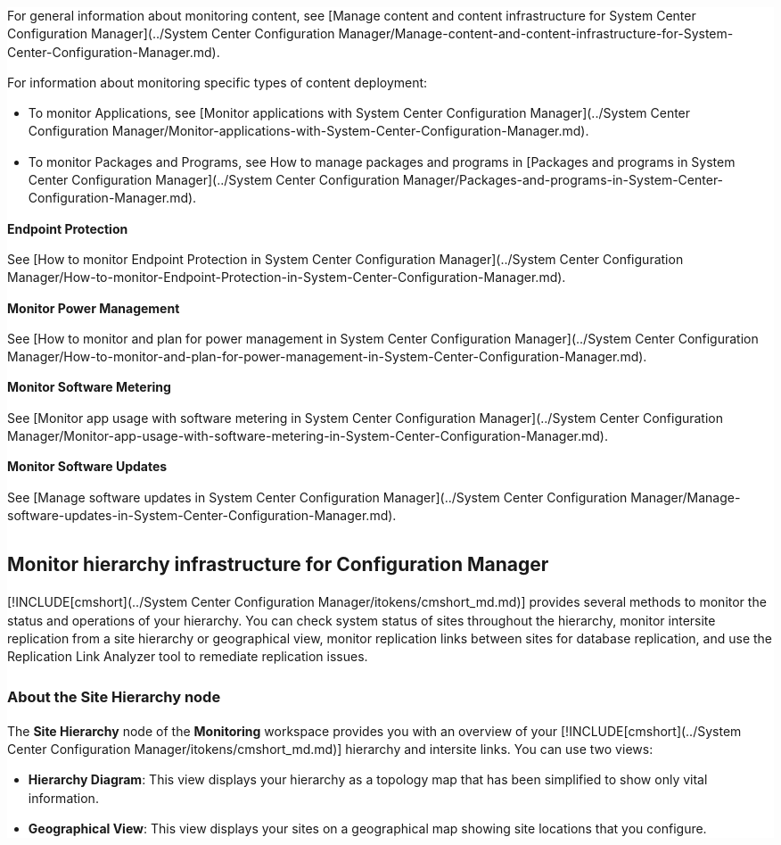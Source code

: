 For general information about monitoring content, see [Manage content and content infrastructure for System Center Configuration Manager](../System Center Configuration Manager/Manage-content-and-content-infrastructure-for-System-Center-Configuration-Manager.md).  
  
 For information about monitoring specific types of content deployment:  
  
-   To monitor Applications, see [Monitor applications with System Center Configuration Manager](../System Center Configuration Manager/Monitor-applications-with-System-Center-Configuration-Manager.md).  
  
-   To monitor Packages and Programs, see How to manage packages and programs   in [Packages and programs in System Center Configuration Manager](../System Center Configuration Manager/Packages-and-programs-in-System-Center-Configuration-Manager.md).  
  
 **Endpoint Protection**  
  
 See [How to monitor Endpoint Protection in System Center Configuration Manager](../System Center Configuration Manager/How-to-monitor-Endpoint-Protection-in-System-Center-Configuration-Manager.md).  
  
 **Monitor Power Management**  
  
 See [How to monitor and plan for power management in System Center Configuration Manager](../System Center Configuration Manager/How-to-monitor-and-plan-for-power-management-in-System-Center-Configuration-Manager.md).  
  
 **Monitor Software Metering**  
  
 See [Monitor app usage with software metering in System Center Configuration Manager](../System Center Configuration Manager/Monitor-app-usage-with-software-metering-in-System-Center-Configuration-Manager.md).  
  
 **Monitor Software Updates**  
  
 See [Manage software updates in System Center Configuration Manager](../System Center Configuration Manager/Manage-software-updates-in-System-Center-Configuration-Manager.md).  
  
##  <a name="BKMK_MonitorInfrastructure"></a> Monitor hierarchy infrastructure for Configuration Manager  
 [!INCLUDE[cmshort](../System Center Configuration Manager/itokens/cmshort_md.md)] provides several methods to monitor the status and operations of your hierarchy. You can check system status of sites throughout the hierarchy, monitor intersite replication from a site hierarchy or geographical view, monitor replication links between sites for database replication, and use the Replication Link Analyzer tool to remediate replication issues.  
  
###  <a name="BKMK_SH_Node"></a> About the Site Hierarchy node  
 The **Site Hierarchy** node of the **Monitoring** workspace provides you with an overview of your [!INCLUDE[cmshort](../System Center Configuration Manager/itokens/cmshort_md.md)] hierarchy and intersite links. You can use two views:  
  
-   **Hierarchy Diagram**: This view displays your hierarchy as a topology map that has been simplified to show only vital information.  
  
-   **Geographical View**: This view displays your sites on a geographical map showing site locations that you configure.  
  